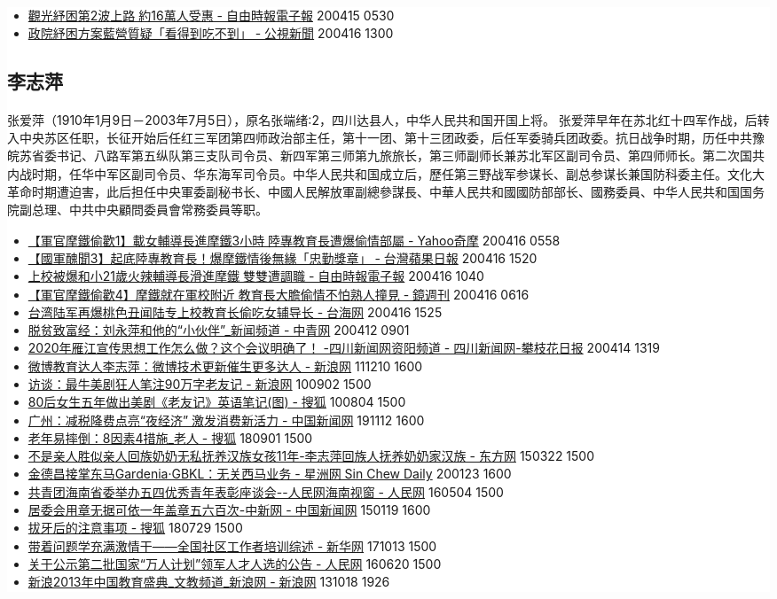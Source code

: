 - [觀光紓困第2波上路 約16萬人受惠 - 自由時報電子報](https://ec.ltn.com.tw/article/paper/1366035 "觀光紓困第2波上路 約16萬人受惠 - 自由時報電子報") 200415 0530
- [政院紓困方案藍營質疑「看得到吃不到」 - 公視新聞](https://news.pts.org.tw/article/474778 "政院紓困方案藍營質疑「看得到吃不到」 - 公視新聞") 200416 1300

## 李志萍

张爱萍（1910年1月9日－2003年7月5日），原名张端绪:2，四川达县人，中华人民共和国开国上将。
张爱萍早年在苏北红十四军作战，后转入中央苏区任职，长征开始后任红三军团第四师政治部主任，第十一团、第十三团政委，后任军委骑兵团政委。抗日战争时期，历任中共豫皖苏省委书记、八路军第五纵队第三支队司令员、新四军第三师第九旅旅长，第三师副师长兼苏北军区副司令员、第四师师长。第二次国共内战时期，任华中军区副司令员、华东海军司令员。中华人民共和国成立后，歷任第三野战军参谋长、副总参谋长兼国防科委主任。文化大革命时期遭迫害，此后担任中央軍委副秘书长、中國人民解放軍副總參謀長、中華人民共和國國防部部长、國務委員、中华人民共和国国务院副总理、中共中央顧問委員會常務委員等职。
- [【軍官摩鐵偷歡1】載女輔導長進摩鐵3小時 陸專教育長遭爆偷情部屬 - Yahoo奇摩](https://tw.news.yahoo.com/%E8%BB%8D%E5%AE%98%E6%91%A9%E9%90%B5%E5%81%B7%E6%AD%A11-%E8%BC%89%E5%A5%B3%E8%BC%94%E5%B0%8E%E9%95%B7%E9%80%B2%E6%91%A9%E9%90%B53%E5%B0%8F%E6%99%82-%E9%99%B8%E5%B0%88%E6%95%99%E8%82%B2%E9%95%B7%E9%81%AD%E7%88%86%E5%81%B7%E6%83%85%E9%83%A8%E5%B1%AC-215859341.html "【軍官摩鐵偷歡1】載女輔導長進摩鐵3小時 陸專教育長遭爆偷情部屬 - Yahoo奇摩") 200416 0558
- [【國軍醜聞3】起底陸專教育長！爆摩鐵情後無緣「忠勤獎章」 - 台灣蘋果日報](https://tw.appledaily.com/politics/20200416/SMSWGN6744TTQAFHGJPF3NCZUQ/ "【國軍醜聞3】起底陸專教育長！爆摩鐵情後無緣「忠勤獎章」 - 台灣蘋果日報") 200416 1520
- [上校被爆和小21歲火辣輔導長滑進摩鐵 雙雙遭調職 - 自由時報電子報](https://m.ltn.com.tw/news/politics/breakingnews/3135400 "上校被爆和小21歲火辣輔導長滑進摩鐵 雙雙遭調職 - 自由時報電子報") 200416 1040
- [【軍官摩鐵偷歡4】摩鐵就在軍校附近 教育長大膽偷情不怕熟人撞見 - 鏡週刊](https://www.mirrormedia.mg/story/20200413inv012/ "【軍官摩鐵偷歡4】摩鐵就在軍校附近 教育長大膽偷情不怕熟人撞見 - 鏡週刊") 200416 0616
- [台湾陆军再爆桃色丑闻陆专上校教育长偷吃女辅导长 - 台海网](http://www.taihainet.com/news/twnews/twdnsz/2020-04-16/2376037.html "台湾陆军再爆桃色丑闻陆专上校教育长偷吃女辅导长 - 台海网") 200416 1525
- [脱贫致富经：刘永萍和他的“小伙伴”_新闻频道 - 中青网](https://gy.youth.cn/gywz/202004/t20200412_12282289.htm "脱贫致富经：刘永萍和他的“小伙伴”_新闻频道 - 中青网") 200412 0901
- [2020年雁江宣传思想工作怎么做？这个会议明确了！ -四川新闻网资阳频道 - 四川新闻网-攀枝花日报](http://zy.newssc.org/system/20200414/002905227.html "2020年雁江宣传思想工作怎么做？这个会议明确了！ -四川新闻网资阳频道 - 四川新闻网-攀枝花日报") 200414 1319
- [微博教育达人李志萍：微博技术更新催生更多达人 - 新浪网](http://edu.sina.com.cn/l/2011-12-10/1735210216.shtml "微博教育达人李志萍：微博技术更新催生更多达人 - 新浪网") 111210 1600
- [访谈：最牛美剧狂人笔注90万字老友记 - 新浪网](http://edu.sina.com.cn/en/2010-09-02/181857412.shtml "访谈：最牛美剧狂人笔注90万字老友记 - 新浪网") 100902 1500
- [80后女生五年做出美剧《老友记》英语笔记(图) - 搜狐](https://learning.sohu.com/20100804/n273986411.shtml "80后女生五年做出美剧《老友记》英语笔记(图) - 搜狐") 100804 1500
- [广州：减税降费点亮“夜经济” 激发消费新活力 - 中国新闻网](https://m.chinanews.com/wap/detail/zw/cj/2019/11-12/9004975.shtml "广州：减税降费点亮“夜经济” 激发消费新活力 - 中国新闻网") 191112 1600
- [老年易摔倒：8因素4措施_老人 - 搜狐](http://www.sohu.com/a/250918750_100663 "老年易摔倒：8因素4措施_老人 - 搜狐") 180901 1500
- [不是亲人胜似亲人回族奶奶无私抚养汉族女孩11年-李志萍回族人抚养奶奶家汉族 - 东方网](http://sh.eastday.com/m/20150322/u1a8632750.html "不是亲人胜似亲人回族奶奶无私抚养汉族女孩11年-李志萍回族人抚养奶奶家汉族 - 东方网") 150322 1500
- [金德昌接掌东马Gardenia·GBKL：无关西马业务 - 星洲网 Sin Chew Daily](https://www.sinchew.com.my/content/content_2206263.html "金德昌接掌东马Gardenia·GBKL：无关西马业务 - 星洲网 Sin Chew Daily") 200123 1600
- [共青团海南省委举办五四优秀青年表彰座谈会--人民网海南视窗 - 人民网](http://hi.people.com.cn/n2/2016/0504/c231190-28272375.html "共青团海南省委举办五四优秀青年表彰座谈会--人民网海南视窗 - 人民网") 160504 1500
- [居委会用章无据可依一年盖章五六百次-中新网 - 中国新闻网](http://www.chinanews.com/sh/2015/01-19/6982648.shtml "居委会用章无据可依一年盖章五六百次-中新网 - 中国新闻网") 150119 1600
- [拔牙后的注意事项 - 搜狐](http://www.sohu.com/a/244037865_375318 "拔牙后的注意事项 - 搜狐") 180729 1500
- [带着问题学充满激情干——全国社区工作者培训综述 - 新华网](http://news.xinhuanet.com/politics/2017-10/13/c_1121800412.htm "带着问题学充满激情干——全国社区工作者培训综述 - 新华网") 171013 1500
- [关于公示第二批国家“万人计划”领军人才人选的公告 - 人民网](http://rencai.people.com.cn/n1/2016/0620/c244800-28463348.html "关于公示第二批国家“万人计划”领军人才人选的公告 - 人民网") 160620 1500
- [新浪2013年中国教育盛典_文教频道_新浪网 - 新浪网](http://edu.sina.com.cn/2013shengdian/ "新浪2013年中国教育盛典_文教频道_新浪网 - 新浪网") 131018 1926
